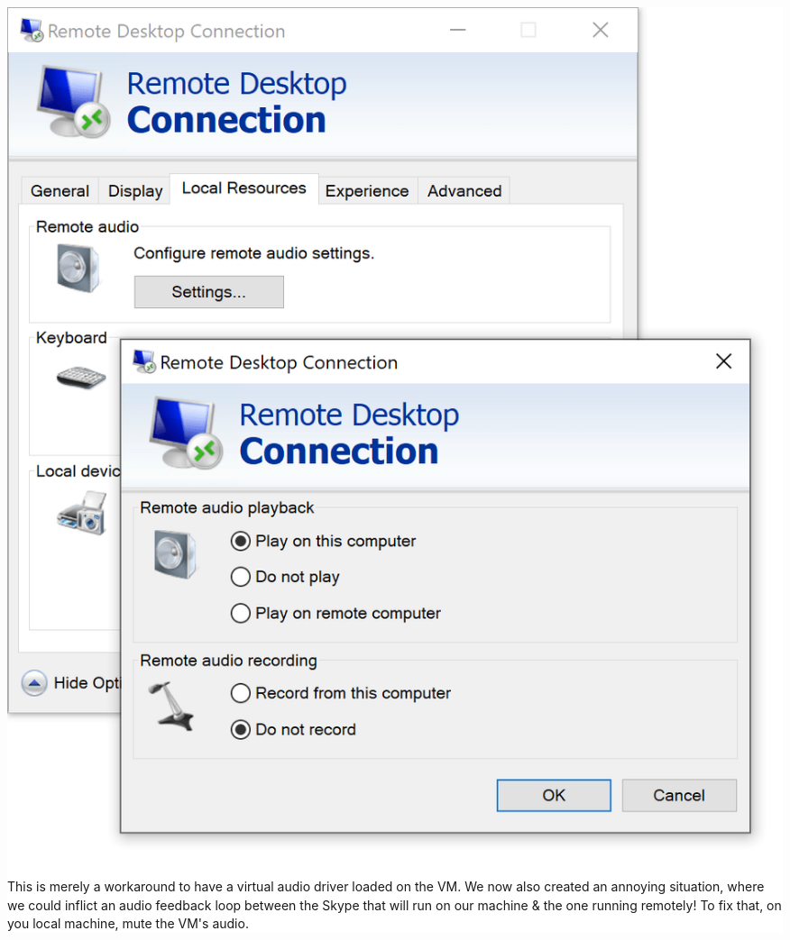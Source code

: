 ![Remote desktop connection audio settings](/images/2020/04/rdp-remote-audio.png)

This is merely a workaround to have a virtual audio driver loaded on the VM. We now also created an annoying situation, where we could inflict an audio feedback loop between the Skype that will run on our machine & the one running remotely! To fix that, on you local machine, mute the VM's audio.
